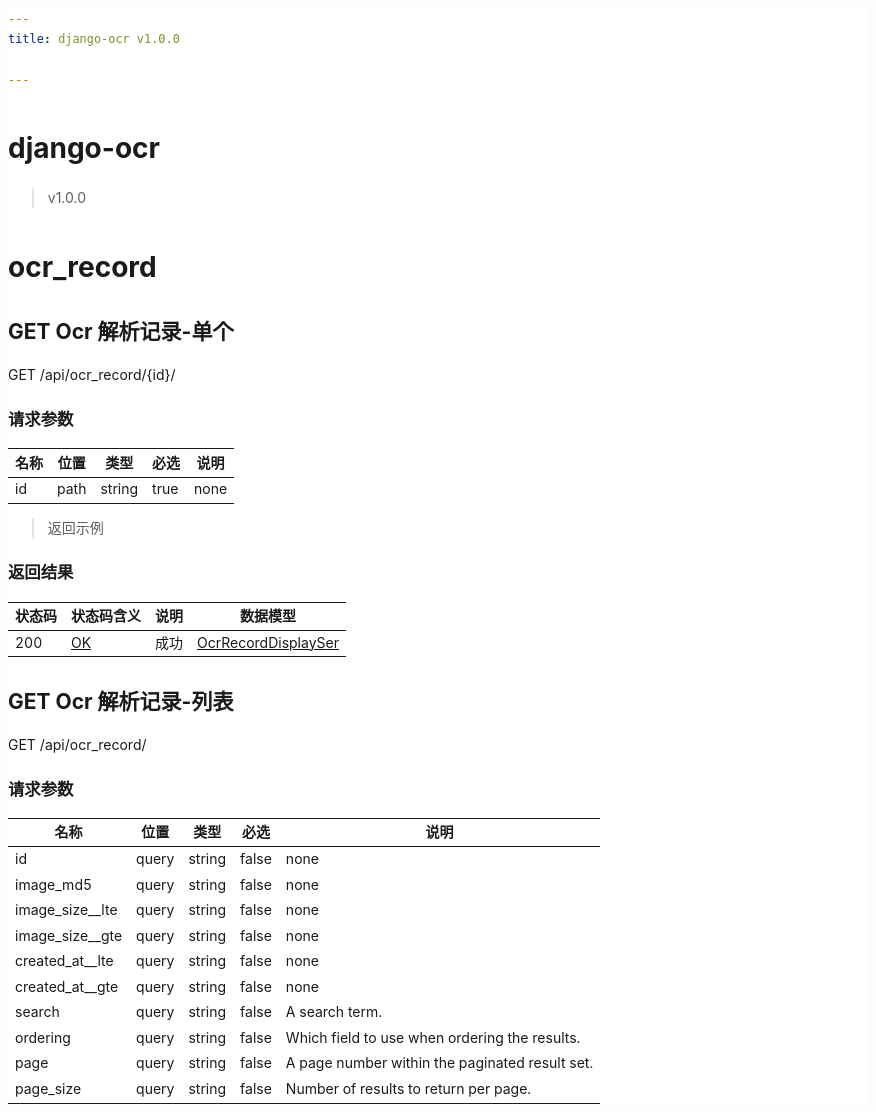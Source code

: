 ```yaml
---
title: django-ocr v1.0.0

---
```


# django-ocr

> v1.0.0

# ocr_record

## GET Ocr 解析记录-单个

GET /api/ocr_record/{id}/

### 请求参数

|名称|位置|类型|必选|说明|
|---|---|---|---|---|
|id|path|string|true|none|

> 返回示例

### 返回结果

|状态码|状态码含义|说明|数据模型|
|---|---|---|---|
|200|[OK](https://tools.ietf.org/html/rfc7231#section-6.3.1)|成功|[OcrRecordDisplaySer](#schemaocrrecorddisplayser)|

## GET Ocr 解析记录-列表

GET /api/ocr_record/

### 请求参数

|名称|位置|类型|必选|说明|
|---|---|---|---|---|
|id|query|string|false|none|
|image_md5|query|string|false|none|
|image_size__lte|query|string|false|none|
|image_size__gte|query|string|false|none|
|created_at__lte|query|string|false|none|
|created_at__gte|query|string|false|none|
|search|query|string|false|A search term.|
|ordering|query|string|false|Which field to use when ordering the results.|
|page|query|string|false|A page number within the paginated result set.|
|page_size|query|string|false|Number of results to return per page.|
